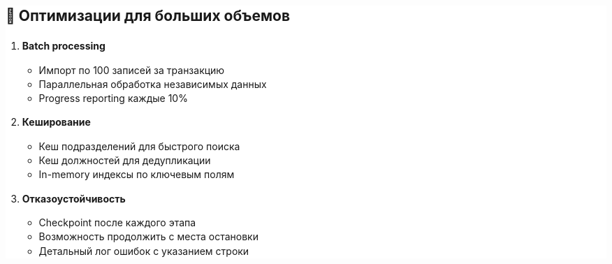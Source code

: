 ## 🚀 Оптимизации для больших объемов

1. **Batch processing**
   - Импорт по 100 записей за транзакцию
   - Параллельная обработка независимых данных
   - Progress reporting каждые 10%

2. **Кеширование**
   - Кеш подразделений для быстрого поиска
   - Кеш должностей для дедупликации
   - In-memory индексы по ключевым полям

3. **Отказоустойчивость**
   - Checkpoint после каждого этапа
   - Возможность продолжить с места остановки
   - Детальный лог ошибок с указанием строки 